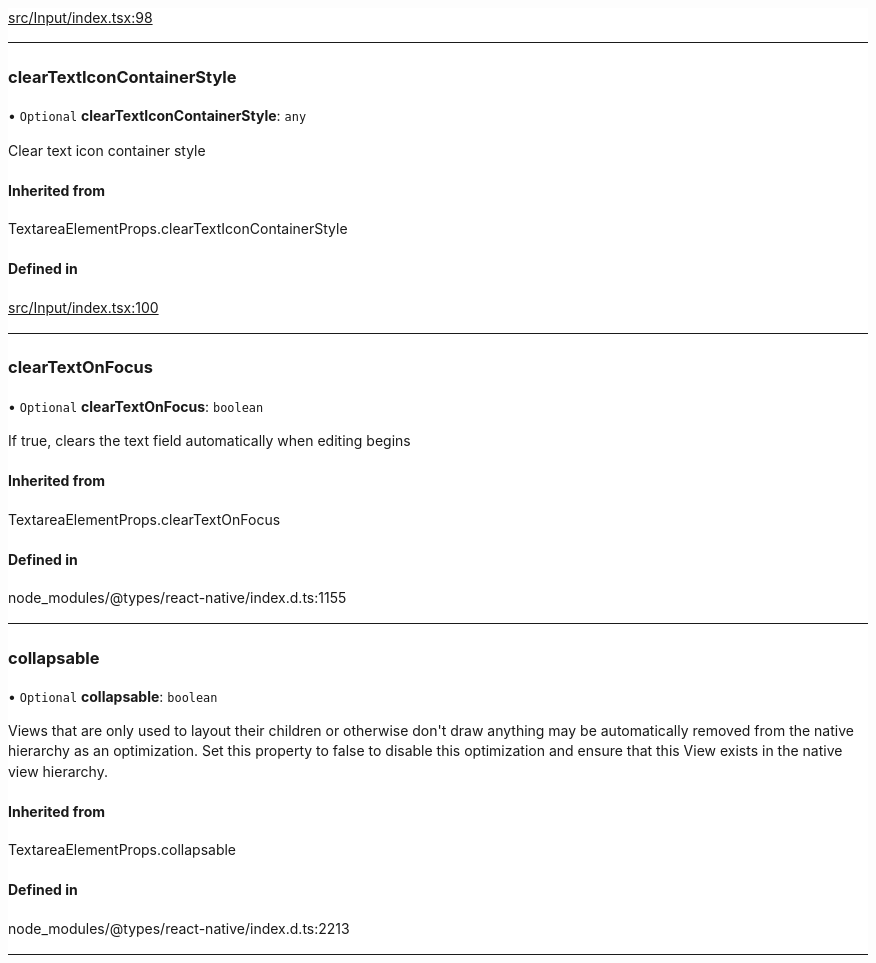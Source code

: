 [src/Input/index.tsx:98](https://github.com/chelsea-apps/react-native-elements/blob/48c9f3e/src/Input/index.tsx#L98)

___

### clearTextIconContainerStyle

• `Optional` **clearTextIconContainerStyle**: `any`

Clear text icon container style

#### Inherited from

TextareaElementProps.clearTextIconContainerStyle

#### Defined in

[src/Input/index.tsx:100](https://github.com/chelsea-apps/react-native-elements/blob/48c9f3e/src/Input/index.tsx#L100)

___

### clearTextOnFocus

• `Optional` **clearTextOnFocus**: `boolean`

If true, clears the text field automatically when editing begins

#### Inherited from

TextareaElementProps.clearTextOnFocus

#### Defined in

node_modules/@types/react-native/index.d.ts:1155

___

### collapsable

• `Optional` **collapsable**: `boolean`

Views that are only used to layout their children or otherwise don't draw anything
may be automatically removed from the native hierarchy as an optimization.
Set this property to false to disable this optimization and ensure that this View exists in the native view hierarchy.

#### Inherited from

TextareaElementProps.collapsable

#### Defined in

node_modules/@types/react-native/index.d.ts:2213

___
